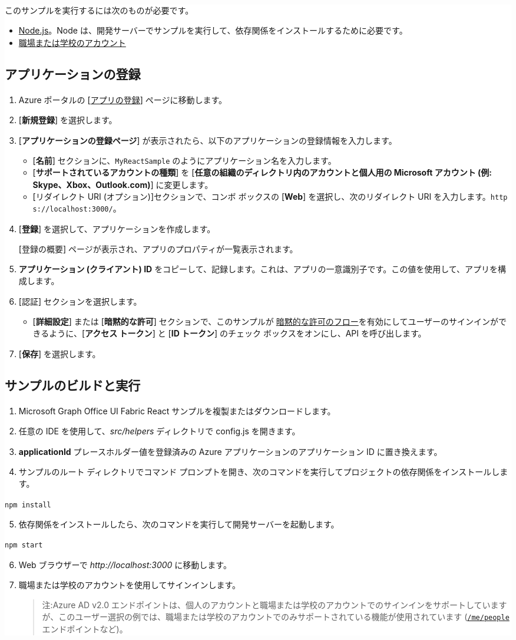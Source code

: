 このサンプルを実行するには次のものが必要です。  

* [Node.js](https://nodejs.org/)。Node は、開発サーバーでサンプルを実行して、依存関係をインストールするために必要です。
* [職場または学校のアカウント](https://dev.office.com/devprogram)
  
## アプリケーションの登録

1. Azure ポータルの [[アプリの登録](https://go.microsoft.com/fwlink/?linkid=2083908)] ページに移動します。

2. [**新規登録**] を選択します。

3. [**アプリケーションの登録ページ**] が表示されたら、以下のアプリケーションの登録情報を入力します。

    * [**名前**] セクションに、`MyReactSample` のようにアプリケーション名を入力します。
    * [**サポートされているアカウントの種類**] を [**任意の組織のディレクトリ内のアカウントと個人用の Microsoft アカウント (例: Skype、Xbox、Outlook.com)**] に変更します。
    * [リダイレクト URI (オプション)]セクションで、コンボ ボックスの [**Web**] を選択し、次のリダイレクト URI を入力します。`https://localhost:3000/`。

4. [**登録**] を選択して、アプリケーションを作成します。

   [登録の概要] ページが表示され、アプリのプロパティが一覧表示されます。

5. **アプリケーション (クライアント) ID** をコピーして、記録します。これは、アプリの一意識別子です。この値を使用して、アプリを構成します。

6. [認証] セクションを選択します。
    * [**詳細設定**] または [**暗黙的な許可**] セクションで、このサンプルが
	[暗黙的な許可のフロー](https://docs.microsoft.com/en-us/azure/active-directory/develop/v2-oauth2-implicit-grant-flow)を有効にしてユーザーのサインインができるように、[**アクセス トークン**] と [**ID トークン**]
	のチェック ボックスをオンにし、API を呼び出します。

7. [**保存**] を選択します。

## サンプルのビルドと実行

1. Microsoft Graph Office UI Fabric React サンプルを複製またはダウンロードします。

2. 任意の IDE を使用して、*src/helpers* ディレクトリで config.js を開きます。

3. **applicationId** プレースホルダー値を登録済みの Azure アプリケーションのアプリケーション ID に置き換えます。

4. サンプルのルート ディレクトリでコマンド プロンプトを開き、次のコマンドを実行してプロジェクトの依存関係をインストールします。

  ```
  npm install
  ```

5. 依存関係をインストールしたら、次のコマンドを実行して開発サーバーを起動します。

  ```
  npm start
  ```

6. Web ブラウザーで *http://localhost:3000* に移動します。

7. 職場または学校のアカウントを使用してサインインします。  

    >注:Azure AD v2.0 エンドポイントは、個人のアカウントと職場または学校のアカウントでのサインインをサポートしていますが、このユーザー選択の例では、職場または学校のアカウントでのみサポートされている機能が使用されています ([`/me/people`](https://graph.microsoft.io/en-us/docs/api-reference/beta/api/user_list_people) エンドポイントなど)。
  